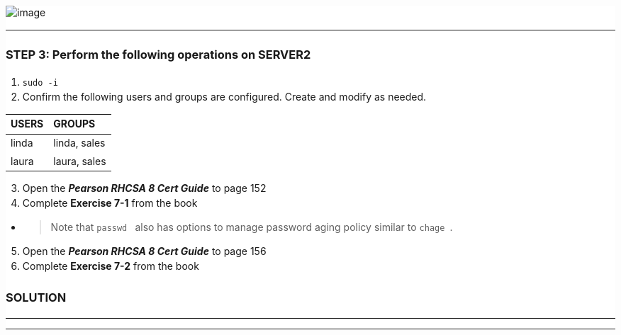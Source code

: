 ![image](https://user-images.githubusercontent.com/36435980/144498336-a8167036-c939-4374-860c-2a720abf1ffd.png)

*****
### STEP 3:  Perform the following operations on SERVER2
1. `sudo -i `
2. Confirm the following users and groups are configured.  Create and modify as needed.

| USERS   | GROUPS              |
| :------ | :------------------ |
| linda   | linda, sales        |
| laura   | laura, sales        |

3. Open the ***Pearson RHCSA 8 Cert Guide*** to page 152 
4. Complete **Exercise 7-1** from the book
- > Note that `passwd ` also has options to manage password aging policy similar to `chage `.
5. Open the ***Pearson RHCSA 8 Cert Guide*** to page 156 
6. Complete **Exercise 7-2** from the book

### SOLUTION


*****



*****

